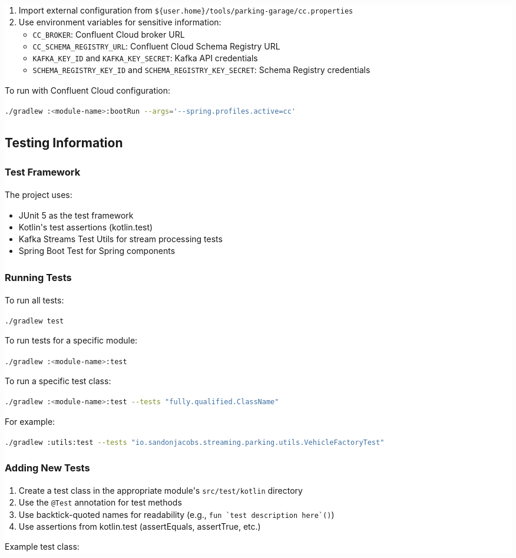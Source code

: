 1. Import external configuration from `${user.home}/tools/parking-garage/cc.properties`
2. Use environment variables for sensitive information:
   - `CC_BROKER`: Confluent Cloud broker URL
   - `CC_SCHEMA_REGISTRY_URL`: Confluent Cloud Schema Registry URL
   - `KAFKA_KEY_ID` and `KAFKA_KEY_SECRET`: Kafka API credentials
   - `SCHEMA_REGISTRY_KEY_ID` and `SCHEMA_REGISTRY_KEY_SECRET`: Schema Registry credentials

To run with Confluent Cloud configuration:

```bash
./gradlew :<module-name>:bootRun --args='--spring.profiles.active=cc'
```

## Testing Information

### Test Framework

The project uses:
- JUnit 5 as the test framework
- Kotlin's test assertions (kotlin.test)
- Kafka Streams Test Utils for stream processing tests
- Spring Boot Test for Spring components

### Running Tests

To run all tests:

```bash
./gradlew test
```

To run tests for a specific module:

```bash
./gradlew :<module-name>:test
```

To run a specific test class:

```bash
./gradlew :<module-name>:test --tests "fully.qualified.ClassName"
```

For example:

```bash
./gradlew :utils:test --tests "io.sandonjacobs.streaming.parking.utils.VehicleFactoryTest"
```

### Adding New Tests

1. Create a test class in the appropriate module's `src/test/kotlin` directory
2. Use the `@Test` annotation for test methods
3. Use backtick-quoted names for readability (e.g., `` fun `test description here`() ``)
4. Use assertions from kotlin.test (assertEquals, assertTrue, etc.)

Example test class:
